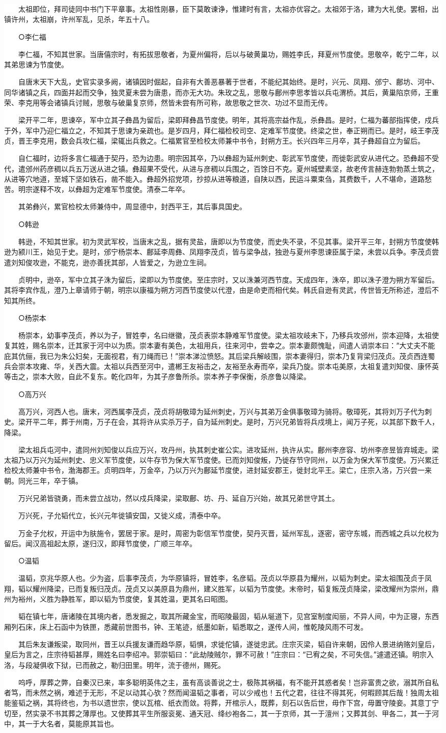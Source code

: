 　　太祖即位，拜司徒同中书门下平章事。太祖性刚暴，臣下莫敢谏诤，惟建时有言，太祖亦优容之。太祖郊于洛，建为大礼使。罢相，出镇许州，太祖崩，许州军乱，见杀，年五十八。

　　○李仁福

　　李仁福，不知其世家。当唐僖宗时，有拓拔思敬者，为夏州偏将，后以与破黄巢功，赐姓李氏，拜夏州节度使。思敬卒，乾宁二年，以其弟思谏为节度使。

　　自唐末天下大乱，史官实录多阙，诸镇因时倔起，自非有大善恶暴著于世者，不能纪其始终。是时，兴元、凤翔、邠宁、鄜坊、河中、同华诸镇之兵，四面并起而交争，独灵夏未尝为唐患，而亦无大功。朱玫之乱，思敬与鄜州李思孝皆以兵屯渭桥。其后，黄巢陷京师，王重荣、李克用等会诸镇兵讨贼，思敬与破巢复京师，然皆未尝有所可称，故思敬之世次、功过不显而无传。

　　梁开平二年，思谏卒，军中立其子彝昌为留后，梁即拜彝昌节度使。明年，其将高宗益作乱，杀彝昌。是时，仁福为蕃部指挥使，戍兵于外，军中乃迎仁福立之，不知其于思谏为亲疏也。是岁四月，拜仁福检校司空、定难军节度使。终梁之世，奉正朔而已。是时，岐王李茂贞，晋王李克用，数会兵攻仁福，梁辄出兵救之。仁福累官至检校太师兼中书令，封朔方王。长兴四年三月卒，其子彝超自立为留后。

　　自仁福时，边将多言仁福通于契丹，恐为边患。明宗因其卒，乃以彝超为延州刺史、彰武军节度使，而徙彰武安从进代之。恐彝超不受代，遣邠州药彦稠以兵五万送从进之镇。彝超果不受代，从进与彦稠以兵围之，百馀日不克。夏州城壁素坚，故老传言赫连勃勃蒸土筑之，从进等穴地道，至城下坚如铁石，凿不能入。彝超外招党项，抄掠从进等粮道，自陕以西，民运斗粟束刍，其费数千，人不堪命，道路愁苦。明宗遂释不攻，以彝超为定难军节度使。清泰二年卒。

　　其弟彝兴，累官检校太师兼侍中，周显德中，封西平王，其后事具国史。

　　○韩逊

　　韩逊，不知其世家。初为灵武军校，当唐末之乱，据有灵盐，唐即以为节度使，而史失不录，不见其事。梁开平三年，封朔方节度使韩逊为颍川王，始见于史。是时，邠宁杨崇本、鄜延李周彝、凤翔李茂贞，皆与梁争战，独逊与夏州李思谏臣属于梁，未尝以兵争。李茂贞尝遣刘知俊攻逊，不能克，逊亦善抚其部，人皆爱之，为逊立生祠。

　　贞明中，逊卒，军中立其子洙为留后，梁即以为节度使。至庄宗时，又以洙兼河西节度。天成四年，洙卒，即以洙子澄为朔方军留后。其将李宾作乱，澄乃上章请师于朝，明宗以康福为朔方河西节度使以代澄，由是命吏而相代矣。韩氏自逊有灵武，传世皆无所称述，澄后不知其所终。

　　○杨崇本

　　杨崇本，幼事李茂贞，养以为子，冒姓李，名曰继徽，茂贞表崇本静难军节度使。梁太祖攻岐未下，乃移兵攻邠州，崇本迎降，太祖使复其姓，赐名崇本，迁其家于河中以为质。崇本妻有美色，太祖用兵，往来河中，尝幸之。崇本妻颇愧耻，间遣人诮崇本曰：“大丈夫不能庇其伉俪，我已为朱公妇矣，无面视君，有刀绳而已！”崇本涕泣愤怒。其后梁兵解岐围，崇本妻得归，崇本乃复背梁归茂贞。茂贞西连蜀兵会崇本攻雍、华，关西大震。太祖以兵西至河中，遣郴王友裕击之，友裕至永寿而卒，梁兵乃旋。崇本屯美原，太祖复遣刘知俊、康怀英等击之，崇本大败，自此不复东。乾化四年，为其子彦鲁所杀。崇本养子李保衡，杀彦鲁以降梁。

　　○高万兴

　　高万兴，河西人也。唐末，河西属李茂贞，茂贞将胡敬璋为延州刺史，万兴与其弟万金俱事敬璋为骑将。敬璋死，其将刘万子代为刺史。梁开平二年，葬于州南，万子在会，其将许从实杀万子，自为延州刺史。是时，万兴兄弟皆将兵戍境上，闻万子死，以其部下数千人，降梁。

　　梁太祖兵屯河中，遣同州刘知俊以兵应万兴，攻丹州，执其刺史崔公实。进攻延州，执许从实。鄜州李彦容、坊州李彦昱皆弃城走。梁太祖乃以万兴为延州刺史、忠义军节度使，以牛存节为保大军节度使。已而刘知俊叛，乃徙存节守同州，以万金为保大军节度使。万兴累迁检校太师兼中书令，渤海郡王。贞明四年，万金卒，乃以万兴为鄜延节度使，进封延安郡王，徙封北平王。梁亡，庄宗入洛，万兴尝一来朝。同光三年，卒于镇。

　　万兴兄弟皆骁勇，而未尝立战功，然以戍兵降梁，梁取鄜、坊、丹、延自万兴始，故其兄弟世守其土。

　　万兴死，子允韬代立，长兴元年徙镇安国，又徙义成，清泰中卒。

　　万金子允权，开运中为肤施令，罢居于家。是时，周密为彰信军节度使，契丹灭晋，延州军乱，逐密，密守东城，而西城之兵以允权为留后。闻汉高祖起太原，遂归汉，即拜节度使，广顺三年卒。

　　○温韬

　　温韬，京兆华原人也。少为盗，后事李茂贞，为华原镇将，冒姓李，名彦韬。茂贞以华原县为耀州，以韬为刺史。梁太祖围茂贞于凤翔，韬以耀州降梁，已而复叛归茂贞。茂贞又以美原县为鼎州，建义胜军，以韬为节度使。末帝时，韬复叛茂贞降梁，梁改耀州为崇州，鼎州为裕州，义胜为静胜军，即以韬为节度使，复其姓温，更其名曰昭图。

　　韬在镇七年，唐诸陵在其境内者，悉发掘之，取其所藏金宝，而昭陵最固，韬从埏道下，见宫室制度闳丽，不异人间，中为正寝，东西厢列石床，床上石函中为铁匣，悉藏前世图书，钟、王笔迹，纸墨如新，韬悉取之，遂传人间，惟乾陵风雨不可发。

　　其后朱友谦叛梁，取同州，晋王以兵援友谦而趋华原，韬惧，求徙佗镇，遂徙忠武。庄宗灭梁，韬自许来朝，因伶人景进纳赂刘皇后，皇后为言之，庄宗待韬甚厚，赐姓名曰李绍冲。郭崇韬曰：“此劫陵贼尔，罪不可赦！”庄宗曰：“已宥之矣，不可失信。”遽遣还镇。明宗入洛，与段凝俱收下狱，已而赦之，勒归田里。明年，流于德州，赐死。

　　呜呼，厚葬之弊，自秦汉已来，率多聪明英伟之主，虽有高谈善说之士，极陈其祸福，有不能开其惑者矣！岂非富贵之欲，溺其所自私者笃，而未然之祸，难述于无形，不足以动其心欤？然而闻温韬之事者，可以少戒也！五代之君，往往不得其死，何暇顾其后哉！独周太祖能鉴韬之祸，其将终也，为书以遗世宗，使以瓦棺、纸衣而敛。将葬，开棺示人，既葬，刻石以告后世，毋作下宫，毋置守陵妾。其意丁宁切至，然实录不书其葬之薄厚也。又使葬其平生所服衮冕、通天冠、绛纱袍各二，其一于京师，其一于澶州；又葬其剑、甲各二，其一于河中，其一于大名者，莫能原其旨也。